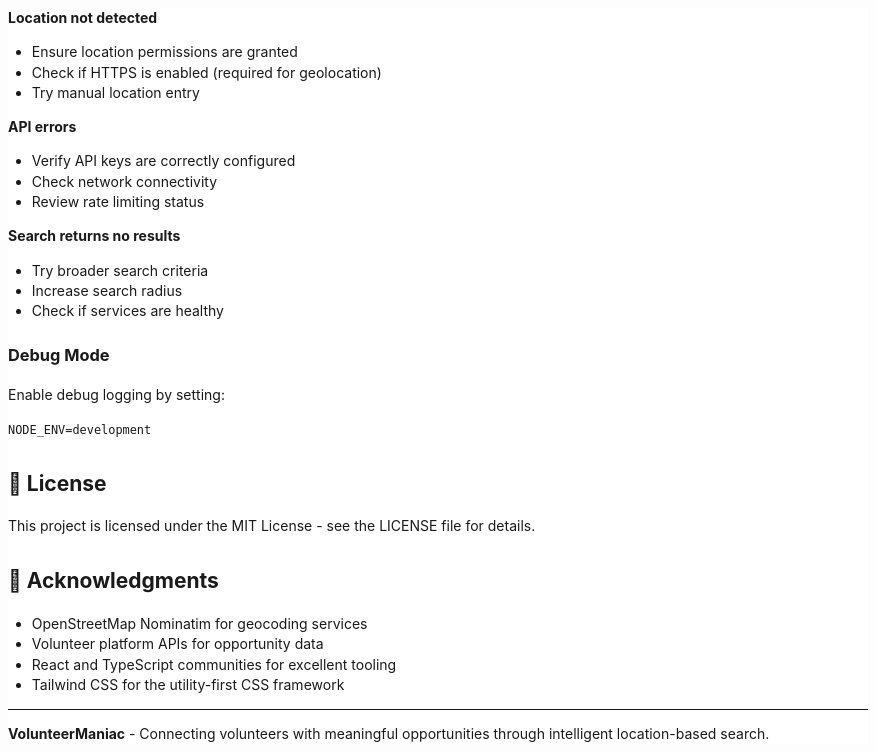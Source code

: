 **Location not detected**
- Ensure location permissions are granted
- Check if HTTPS is enabled (required for geolocation)
- Try manual location entry

**API errors**
- Verify API keys are correctly configured
- Check network connectivity
- Review rate limiting status

**Search returns no results**
- Try broader search criteria
- Increase search radius
- Check if services are healthy

### Debug Mode
Enable debug logging by setting:
```env
NODE_ENV=development
```

## 📄 License

This project is licensed under the MIT License - see the LICENSE file for details.

## 🙏 Acknowledgments

- OpenStreetMap Nominatim for geocoding services
- Volunteer platform APIs for opportunity data
- React and TypeScript communities for excellent tooling
- Tailwind CSS for the utility-first CSS framework

---

**VolunteerManiac** - Connecting volunteers with meaningful opportunities through intelligent location-based search.